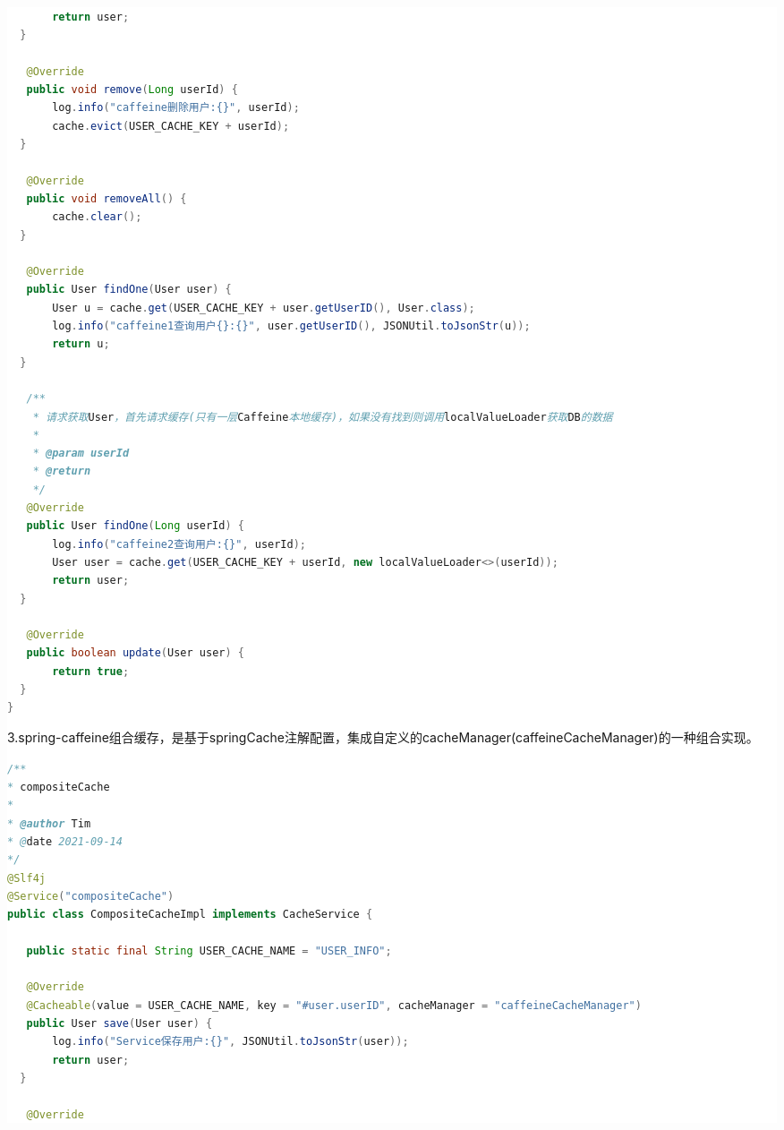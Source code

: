 ```java
       return user;
  }

   @Override
   public void remove(Long userId) {
       log.info("caffeine删除用户:{}", userId);
       cache.evict(USER_CACHE_KEY + userId);
  }

   @Override
   public void removeAll() {
       cache.clear();
  }

   @Override
   public User findOne(User user) {
       User u = cache.get(USER_CACHE_KEY + user.getUserID(), User.class);
       log.info("caffeine1查询用户{}:{}", user.getUserID(), JSONUtil.toJsonStr(u));
       return u;
  }

   /**
    * 请求获取User，首先请求缓存(只有一层Caffeine本地缓存)，如果没有找到则调用localValueLoader获取DB的数据
    *
    * @param userId
    * @return
    */
   @Override
   public User findOne(Long userId) {
       log.info("caffeine2查询用户:{}", userId);
       User user = cache.get(USER_CACHE_KEY + userId, new localValueLoader<>(userId));
       return user;
  }

   @Override
   public boolean update(User user) {
       return true;
  }
}
```

3.spring-caffeine组合缓存，是基于springCache注解配置，集成自定义的cacheManager(caffeineCacheManager)的一种组合实现。

```java
/**
* compositeCache
*
* @author Tim
* @date 2021-09-14
*/
@Slf4j
@Service("compositeCache")
public class CompositeCacheImpl implements CacheService {

   public static final String USER_CACHE_NAME = "USER_INFO";

   @Override
   @Cacheable(value = USER_CACHE_NAME, key = "#user.userID", cacheManager = "caffeineCacheManager")
   public User save(User user) {
       log.info("Service保存用户:{}", JSONUtil.toJsonStr(user));
       return user;
  }

   @Override
```